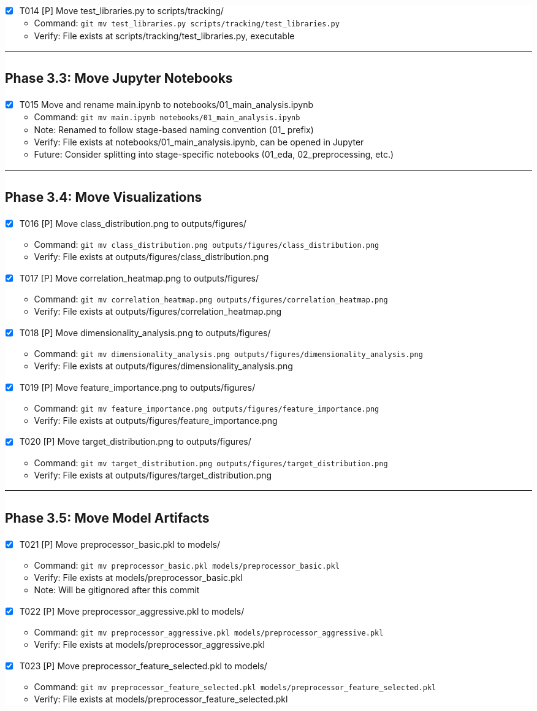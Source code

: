 - [X] T014 [P] Move test_libraries.py to scripts/tracking/
  - Command: `git mv test_libraries.py scripts/tracking/test_libraries.py`
  - Verify: File exists at scripts/tracking/test_libraries.py, executable

---

## Phase 3.3: Move Jupyter Notebooks

- [X] T015 Move and rename main.ipynb to notebooks/01_main_analysis.ipynb
  - Command: `git mv main.ipynb notebooks/01_main_analysis.ipynb`
  - Note: Renamed to follow stage-based naming convention (01_ prefix)
  - Verify: File exists at notebooks/01_main_analysis.ipynb, can be opened in Jupyter
  - Future: Consider splitting into stage-specific notebooks (01_eda, 02_preprocessing, etc.)

---

## Phase 3.4: Move Visualizations

- [X] T016 [P] Move class_distribution.png to outputs/figures/
  - Command: `git mv class_distribution.png outputs/figures/class_distribution.png`
  - Verify: File exists at outputs/figures/class_distribution.png

- [X] T017 [P] Move correlation_heatmap.png to outputs/figures/
  - Command: `git mv correlation_heatmap.png outputs/figures/correlation_heatmap.png`
  - Verify: File exists at outputs/figures/correlation_heatmap.png

- [X] T018 [P] Move dimensionality_analysis.png to outputs/figures/
  - Command: `git mv dimensionality_analysis.png outputs/figures/dimensionality_analysis.png`
  - Verify: File exists at outputs/figures/dimensionality_analysis.png

- [X] T019 [P] Move feature_importance.png to outputs/figures/
  - Command: `git mv feature_importance.png outputs/figures/feature_importance.png`
  - Verify: File exists at outputs/figures/feature_importance.png

- [X] T020 [P] Move target_distribution.png to outputs/figures/
  - Command: `git mv target_distribution.png outputs/figures/target_distribution.png`
  - Verify: File exists at outputs/figures/target_distribution.png

---

## Phase 3.5: Move Model Artifacts

- [X] T021 [P] Move preprocessor_basic.pkl to models/
  - Command: `git mv preprocessor_basic.pkl models/preprocessor_basic.pkl`
  - Verify: File exists at models/preprocessor_basic.pkl
  - Note: Will be gitignored after this commit

- [X] T022 [P] Move preprocessor_aggressive.pkl to models/
  - Command: `git mv preprocessor_aggressive.pkl models/preprocessor_aggressive.pkl`
  - Verify: File exists at models/preprocessor_aggressive.pkl

- [X] T023 [P] Move preprocessor_feature_selected.pkl to models/
  - Command: `git mv preprocessor_feature_selected.pkl models/preprocessor_feature_selected.pkl`
  - Verify: File exists at models/preprocessor_feature_selected.pkl
